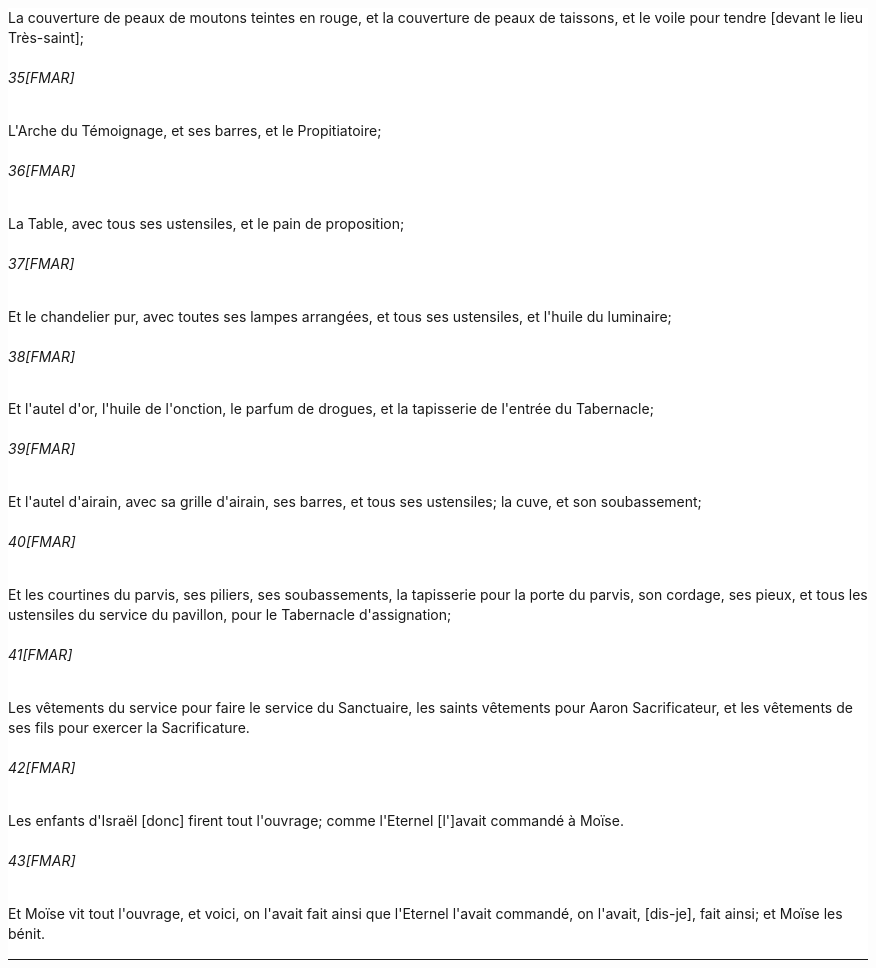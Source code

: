 La couverture de peaux de moutons teintes en rouge, et la couverture de peaux de taissons, et le voile pour tendre [devant le lieu Très-saint];
###### 35[FMAR]
L'Arche du Témoignage, et ses barres, et le Propitiatoire;
###### 36[FMAR]
La Table, avec tous ses ustensiles, et le pain de proposition;
###### 37[FMAR]
Et le chandelier pur, avec toutes ses lampes arrangées, et tous ses ustensiles, et l'huile du luminaire;
###### 38[FMAR]
Et l'autel d'or, l'huile de l'onction, le parfum de drogues, et la tapisserie de l'entrée du Tabernacle;
###### 39[FMAR]
Et l'autel d'airain, avec sa grille d'airain, ses barres, et tous ses ustensiles; la cuve, et son soubassement;
###### 40[FMAR]
Et les courtines du parvis, ses piliers, ses soubassements, la tapisserie pour la porte du parvis, son cordage, ses pieux, et tous les ustensiles du service du pavillon, pour le Tabernacle d'assignation;
###### 41[FMAR]
Les vêtements du service pour faire le service du Sanctuaire, les saints vêtements pour Aaron Sacrificateur, et les vêtements de ses fils pour exercer la Sacrificature.
###### 42[FMAR]
Les enfants d'Israël [donc] firent tout l'ouvrage; comme l'Eternel [l']avait commandé à Moïse.
###### 43[FMAR]
Et Moïse vit tout l'ouvrage, et voici, on l'avait fait ainsi que l'Eternel l'avait commandé, on l'avait, [dis-je], fait ainsi; et Moïse les bénit.

---
